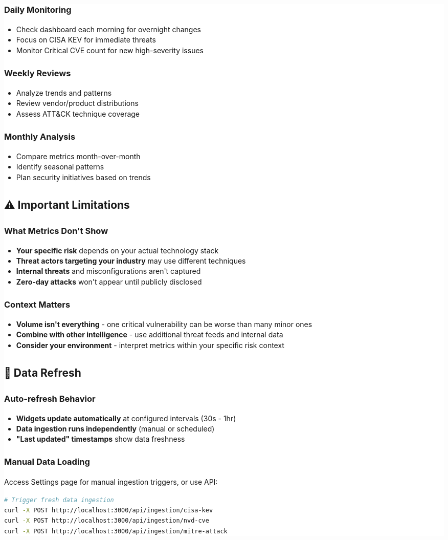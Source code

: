 ### Daily Monitoring

- Check dashboard each morning for overnight changes
- Focus on CISA KEV for immediate threats
- Monitor Critical CVE count for new high-severity issues

### Weekly Reviews

- Analyze trends and patterns
- Review vendor/product distributions
- Assess ATT&CK technique coverage

### Monthly Analysis

- Compare metrics month-over-month
- Identify seasonal patterns
- Plan security initiatives based on trends

## ⚠️ Important Limitations

### What Metrics Don't Show

- **Your specific risk** depends on your actual technology stack
- **Threat actors targeting your industry** may use different techniques
- **Internal threats** and misconfigurations aren't captured
- **Zero-day attacks** won't appear until publicly disclosed

### Context Matters

- **Volume isn't everything** - one critical vulnerability can be worse than many minor ones
- **Combine with other intelligence** - use additional threat feeds and internal data
- **Consider your environment** - interpret metrics within your specific risk context

## 🔄 Data Refresh

### Auto-refresh Behavior

- **Widgets update automatically** at configured intervals (30s - 1hr)
- **Data ingestion runs independently** (manual or scheduled)
- **"Last updated" timestamps** show data freshness

### Manual Data Loading

Access Settings page for manual ingestion triggers, or use API:

```bash
# Trigger fresh data ingestion
curl -X POST http://localhost:3000/api/ingestion/cisa-kev
curl -X POST http://localhost:3000/api/ingestion/nvd-cve
curl -X POST http://localhost:3000/api/ingestion/mitre-attack
```
